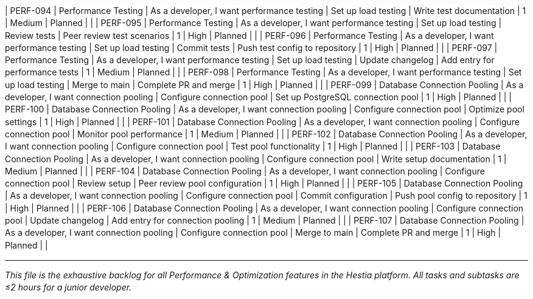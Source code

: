 | PERF-094 | Performance Testing         | As a developer, I want performance testing    | Set up load testing           | Write test documentation               | 1                                    | Medium       | Planned  |         |
| PERF-095 | Performance Testing         | As a developer, I want performance testing    | Set up load testing           | Review tests                           | Peer review test scenarios           | 1            | High     | Planned |              |
| PERF-096 | Performance Testing         | As a developer, I want performance testing    | Set up load testing           | Commit tests                           | Push test config to repository       | 1            | High     | Planned |              |
| PERF-097 | Performance Testing         | As a developer, I want performance testing    | Set up load testing           | Update changelog                       | Add entry for performance tests      | 1            | Medium   | Planned |              |
| PERF-098 | Performance Testing         | As a developer, I want performance testing    | Set up load testing           | Merge to main                          | Complete PR and merge                | 1            | High     | Planned |              |
| PERF-099 | Database Connection Pooling | As a developer, I want connection pooling     | Configure connection pool     | Set up PostgreSQL connection pool      | 1                                    | High         | Planned  |         |
| PERF-100 | Database Connection Pooling | As a developer, I want connection pooling     | Configure connection pool     | Optimize pool settings                 | 1                                    | High         | Planned  |         |
| PERF-101 | Database Connection Pooling | As a developer, I want connection pooling     | Configure connection pool     | Monitor pool performance               | 1                                    | Medium       | Planned  |         |
| PERF-102 | Database Connection Pooling | As a developer, I want connection pooling     | Configure connection pool     | Test pool functionality                | 1                                    | High         | Planned  |         |
| PERF-103 | Database Connection Pooling | As a developer, I want connection pooling     | Configure connection pool     | Write setup documentation              | 1                                    | Medium       | Planned  |         |
| PERF-104 | Database Connection Pooling | As a developer, I want connection pooling     | Configure connection pool     | Review setup                           | Peer review pool configuration       | 1            | High     | Planned |              |
| PERF-105 | Database Connection Pooling | As a developer, I want connection pooling     | Configure connection pool     | Commit configuration                   | Push pool config to repository       | 1            | High     | Planned |              |
| PERF-106 | Database Connection Pooling | As a developer, I want connection pooling     | Configure connection pool     | Update changelog                       | Add entry for connection pooling     | 1            | Medium   | Planned |              |
| PERF-107 | Database Connection Pooling | As a developer, I want connection pooling     | Configure connection pool     | Merge to main                          | Complete PR and merge                | 1            | High     | Planned |              |

---

_This file is the exhaustive backlog for all Performance & Optimization features in the Hestia platform. All tasks and subtasks are ≤2 hours for a junior developer._
